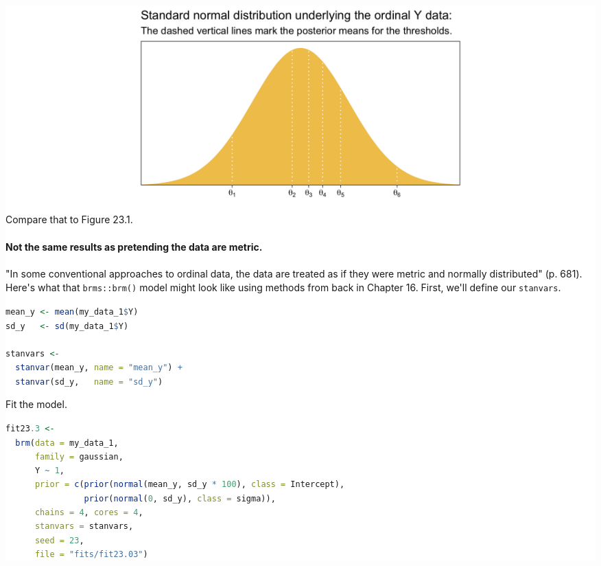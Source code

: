 <img src="23_files/figure-html/unnamed-chunk-39-1.png" width="480" style="display: block; margin: auto;" />

Compare that to Figure 23.1.

#### Not the same results as pretending the data are metric.

"In some conventional approaches to ordinal data, the data are treated as if they were metric and normally distributed" (p. 681). Here's what that `brms::brm()` model might look like using methods from back in Chapter 16. First, we'll define our `stanvars`.


```r
mean_y <- mean(my_data_1$Y)
sd_y   <- sd(my_data_1$Y)

stanvars <- 
  stanvar(mean_y, name = "mean_y") + 
  stanvar(sd_y,   name = "sd_y")
```

Fit the model.


```r
fit23.3 <-
  brm(data = my_data_1,
      family = gaussian,
      Y ~ 1,
      prior = c(prior(normal(mean_y, sd_y * 100), class = Intercept),
                prior(normal(0, sd_y), class = sigma)),
      chains = 4, cores = 4,
      stanvars = stanvars, 
      seed = 23,
      file = "fits/fit23.03")
```
